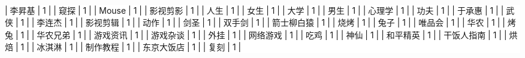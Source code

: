 | 李昇基 | 1 |
| 窥探 | 1 |
| Mouse | 1 |
| 影视剪影 | 1 |
| 人生 | 1 |
| 女生 | 1 |
| 大学 | 1 |
| 男生 | 1 |
| 心理学 | 1 |
| 功夫 | 1 |
| 于承惠 | 1 |
| 武侠 | 1 |
| 李连杰 | 1 |
| 影视剪辑 | 1 |
| 动作 | 1 |
| 剑圣 | 1 |
| 双手剑 | 1 |
| 箭士柳白猿 | 1 |
| 烧烤 | 1 |
| 兔子 | 1 |
| 唯品会 | 1 |
| 华农 | 1 |
| 烤兔 | 1 |
| 华农兄弟 | 1 |
| 游戏资讯 | 1 |
| 游戏杂谈 | 1 |
| 外挂 | 1 |
| 网络游戏 | 1 |
| 吃鸡 | 1 |
| 神仙 | 1 |
| 和平精英 | 1 |
| 干饭人指南 | 1 |
| 烘焙 | 1 |
| 冰淇淋 | 1 |
| 制作教程 | 1 |
| 东京大饭店 | 1 |
| 复刻 | 1 |